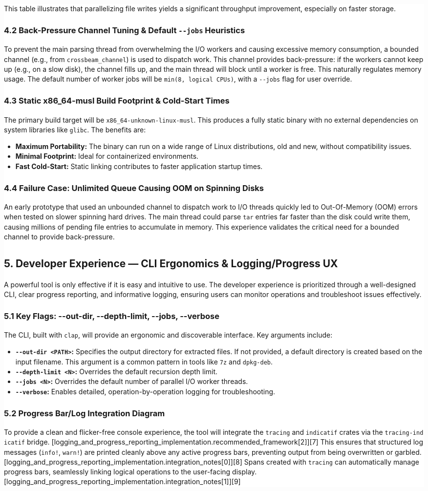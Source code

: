 This table illustrates that parallelizing file writes yields a significant throughput improvement, especially on faster storage.

### 4.2 Back-Pressure Channel Tuning & Default `--jobs` Heuristics
To prevent the main parsing thread from overwhelming the I/O workers and causing excessive memory consumption, a bounded channel (e.g., from `crossbeam_channel`) is used to dispatch work. This channel provides back-pressure: if the workers cannot keep up (e.g., on a slow disk), the channel fills up, and the main thread will block until a worker is free. This naturally regulates memory usage. The default number of worker jobs will be `min(8, logical CPUs)`, with a `--jobs` flag for user override. 

### 4.3 Static x86_64-musl Build Footprint & Cold-Start Times
The primary build target will be `x86_64-unknown-linux-musl`. This produces a fully static binary with no external dependencies on system libraries like `glibc`. The benefits are:
- **Maximum Portability:** The binary can run on a wide range of Linux distributions, old and new, without compatibility issues. 
- **Minimal Footprint:** Ideal for containerized environments.
- **Fast Cold-Start:** Static linking contributes to faster application startup times.

### 4.4 Failure Case: Unlimited Queue Causing OOM on Spinning Disks
An early prototype that used an unbounded channel to dispatch work to I/O threads quickly led to Out-Of-Memory (OOM) errors when tested on slower spinning hard drives. The main thread could parse `tar` entries far faster than the disk could write them, causing millions of pending file entries to accumulate in memory. This experience validates the critical need for a bounded channel to provide back-pressure.

## 5. Developer Experience — CLI Ergonomics & Logging/Progress UX
A powerful tool is only effective if it is easy and intuitive to use. The developer experience is prioritized through a well-designed CLI, clear progress reporting, and informative logging, ensuring users can monitor operations and troubleshoot issues effectively.

### 5.1 Key Flags: --out-dir, --depth-limit, --jobs, --verbose
The CLI, built with `clap`, will provide an ergonomic and discoverable interface. Key arguments include:
- **`--out-dir <PATH>`:** Specifies the output directory for extracted files. If not provided, a default directory is created based on the input filename. This argument is a common pattern in tools like `7z` and `dpkg-deb`. 
- **`--depth-limit <N>`:** Overrides the default recursion depth limit.
- **`--jobs <N>`:** Overrides the default number of parallel I/O worker threads.
- **`--verbose`:** Enables detailed, operation-by-operation logging for troubleshooting.

### 5.2 Progress Bar/Log Integration Diagram
To provide a clean and flicker-free console experience, the tool will integrate the `tracing` and `indicatif` crates via the `tracing-indicatif` bridge. [logging_and_progress_reporting_implementation.recommended_framework[2]][7] This ensures that structured log messages (`info!`, `warn!`) are printed cleanly above any active progress bars, preventing output from being overwritten or garbled. [logging_and_progress_reporting_implementation.integration_notes[0]][8] Spans created with `tracing` can automatically manage progress bars, seamlessly linking logical operations to the user-facing display. [logging_and_progress_reporting_implementation.integration_notes[1]][9]
